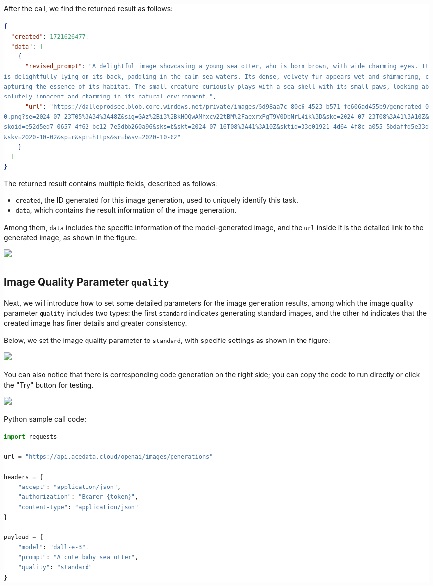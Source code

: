 After the call, we find the returned result as follows:

```json
{
  "created": 1721626477,
  "data": [
    {
      "revised_prompt": "A delightful image showcasing a young sea otter, who is born brown, with wide charming eyes. It is delightfully lying on its back, paddling in the calm sea waters. Its dense, velvety fur appears wet and shimmering, capturing the essence of its habitat. The small creature curiously plays with a sea shell with its small paws, looking absolutely innocent and charming in its natural environment.",
      "url": "https://dalleprodsec.blob.core.windows.net/private/images/5d98aa7c-80c6-4523-b571-fc606ad455b9/generated_00.png?se=2024-07-23T05%3A34%3A48Z&sig=GAz%2Bi3%2BkHOQwAMhxcv22tBM%2FaexrxPgT9V0DbNrL4ik%3D&ske=2024-07-23T08%3A41%3A10Z&skoid=e52d5ed7-0657-4f62-bc12-7e5dbb260a96&sks=b&skt=2024-07-16T08%3A41%3A10Z&sktid=33e01921-4d64-4f8c-a055-5bdaffd5e33d&skv=2020-10-02&sp=r&spr=https&sr=b&sv=2020-10-02"
    }
  ]
}
```

The returned result contains multiple fields, described as follows:

- `created`, the ID generated for this image generation, used to uniquely identify this task.
- `data`, which contains the result information of the image generation.

Among them, `data` includes the specific information of the model-generated image, and the `url` inside it is the detailed link to the generated image, as shown in the figure.

<p><img src="https://cdn.acedata.cloud/dz7u0x.png" width="500" class="m-auto"></p>

## Image Quality Parameter `quality`

Next, we will introduce how to set some detailed parameters for the image generation results, among which the image quality parameter `quality` includes two types: the first `standard` indicates generating standard images, and the other `hd` indicates that the created image has finer details and greater consistency.

Below, we set the image quality parameter to `standard`, with specific settings as shown in the figure:

<p><img src="https://cdn.acedata.cloud/1q303w.png" width="500" class="m-auto"></p>

You can also notice that there is corresponding code generation on the right side; you can copy the code to run directly or click the "Try" button for testing.

<p><img src="https://cdn.acedata.cloud/c0ps6i.png" width="500" class="m-auto"></p>

Python sample call code:

```python
import requests

url = "https://api.acedata.cloud/openai/images/generations"

headers = {
    "accept": "application/json",
    "authorization": "Bearer {token}",
    "content-type": "application/json"
}

payload = {
    "model": "dall-e-3",
    "prompt": "A cute baby sea otter",
    "quality": "standard"
}
```